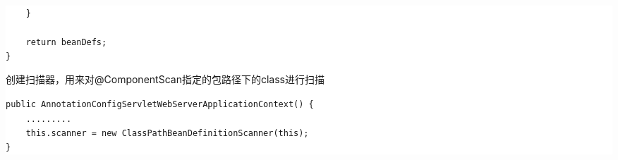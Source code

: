 ```
    }

    return beanDefs;
}
```
创建扫描器，用来对@ComponentScan指定的包路径下的class进行扫描
```
public AnnotationConfigServletWebServerApplicationContext() {
    .........
    this.scanner = new ClassPathBeanDefinitionScanner(this);
}
```